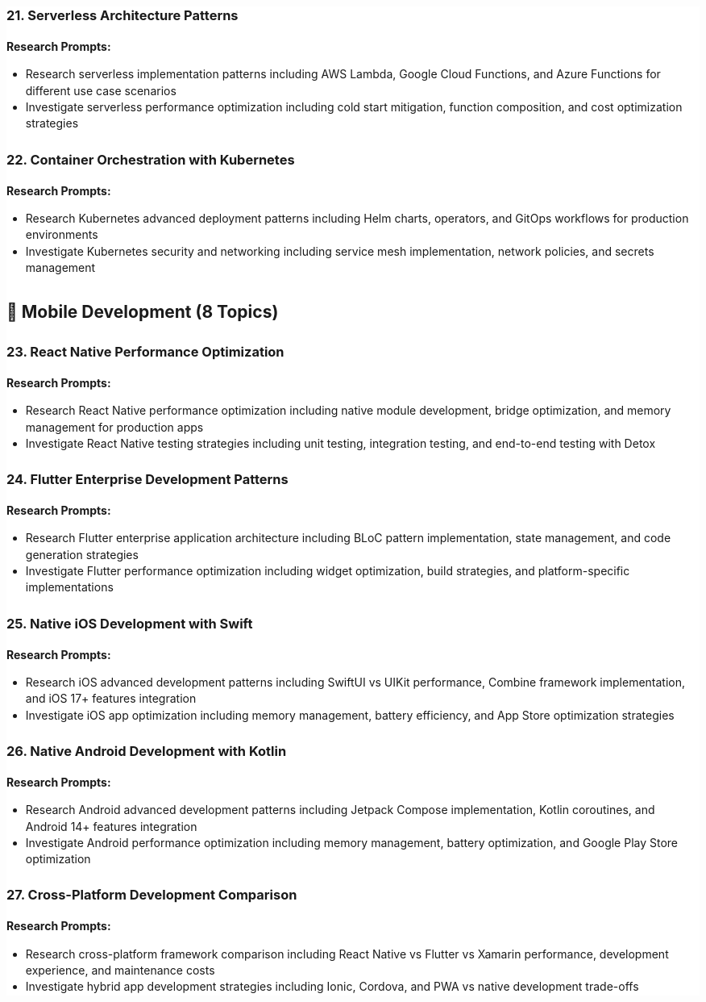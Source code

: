 ### 21. Serverless Architecture Patterns
**Research Prompts:**
- Research serverless implementation patterns including AWS Lambda, Google Cloud Functions, and Azure Functions for different use case scenarios
- Investigate serverless performance optimization including cold start mitigation, function composition, and cost optimization strategies

### 22. Container Orchestration with Kubernetes
**Research Prompts:**
- Research Kubernetes advanced deployment patterns including Helm charts, operators, and GitOps workflows for production environments
- Investigate Kubernetes security and networking including service mesh implementation, network policies, and secrets management

## 📱 Mobile Development (8 Topics)

### 23. React Native Performance Optimization
**Research Prompts:**
- Research React Native performance optimization including native module development, bridge optimization, and memory management for production apps
- Investigate React Native testing strategies including unit testing, integration testing, and end-to-end testing with Detox

### 24. Flutter Enterprise Development Patterns
**Research Prompts:**
- Research Flutter enterprise application architecture including BLoC pattern implementation, state management, and code generation strategies
- Investigate Flutter performance optimization including widget optimization, build strategies, and platform-specific implementations

### 25. Native iOS Development with Swift
**Research Prompts:**
- Research iOS advanced development patterns including SwiftUI vs UIKit performance, Combine framework implementation, and iOS 17+ features integration
- Investigate iOS app optimization including memory management, battery efficiency, and App Store optimization strategies

### 26. Native Android Development with Kotlin
**Research Prompts:**
- Research Android advanced development patterns including Jetpack Compose implementation, Kotlin coroutines, and Android 14+ features integration
- Investigate Android performance optimization including memory management, battery optimization, and Google Play Store optimization

### 27. Cross-Platform Development Comparison
**Research Prompts:**
- Research cross-platform framework comparison including React Native vs Flutter vs Xamarin performance, development experience, and maintenance costs
- Investigate hybrid app development strategies including Ionic, Cordova, and PWA vs native development trade-offs

